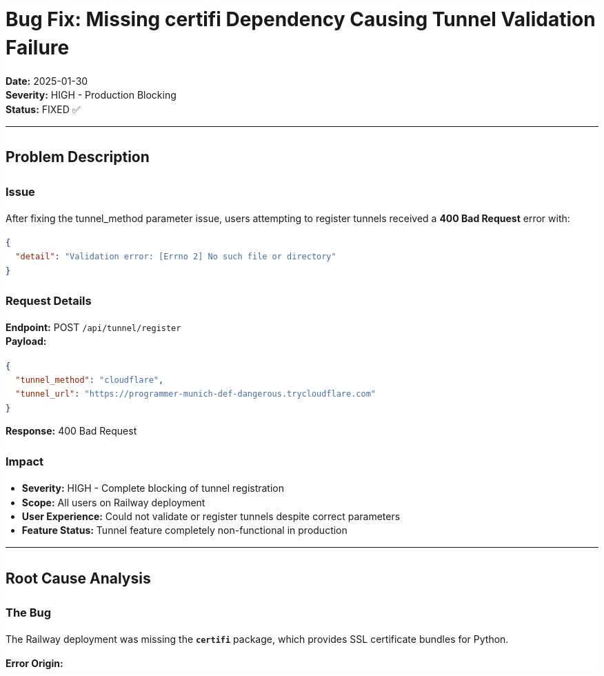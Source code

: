 # Bug Fix: Missing certifi Dependency Causing Tunnel Validation Failure

**Date:** 2025-01-30  
**Severity:** HIGH - Production Blocking  
**Status:** FIXED ✅

---

## Problem Description

### Issue

After fixing the tunnel_method parameter issue, users attempting to register tunnels received a **400 Bad Request** error with:

```json
{
  "detail": "Validation error: [Errno 2] No such file or directory"
}
```

### Request Details

**Endpoint:** POST `/api/tunnel/register`  
**Payload:**

```json
{
  "tunnel_method": "cloudflare",
  "tunnel_url": "https://programmer-munich-def-dangerous.trycloudflare.com"
}
```

**Response:** 400 Bad Request

### Impact

- **Severity:** HIGH - Complete blocking of tunnel registration
- **Scope:** All users on Railway deployment
- **User Experience:** Could not validate or register tunnels despite correct parameters
- **Feature Status:** Tunnel feature completely non-functional in production

---

## Root Cause Analysis

### The Bug

The Railway deployment was missing the **`certifi`** package, which provides SSL certificate bundles for Python.

**Error Origin:**
